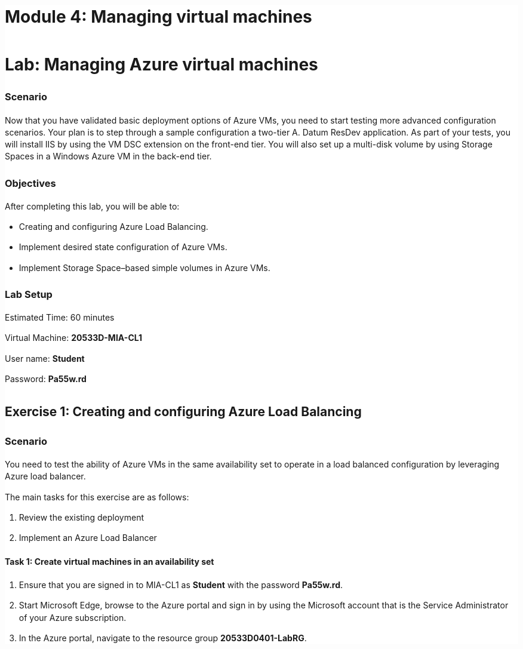 ﻿# Module 4: Managing virtual machines
# Lab: Managing Azure virtual machines
  
### Scenario
  
 Now that you have validated basic deployment options of Azure VMs, you need to start testing more advanced configuration scenarios. Your plan is to step through a sample configuration a two-tier A. Datum ResDev application. As part of your tests, you will install IIS by using the VM DSC extension on the front-end tier. You will also set up a multi-disk volume by using Storage Spaces in a Windows Azure VM in the back-end tier.


### Objectives
  
 After completing this lab, you will be able to:

- Creating and configuring Azure Load Balancing.

- Implement desired state configuration of Azure VMs.

- Implement Storage Space–based simple volumes in Azure VMs.


### Lab Setup
  
 Estimated Time: 60 minutes

 Virtual Machine: **20533D-MIA-CL1**

 User name: **Student**

 Password: **Pa55w.rd**


## Exercise 1: Creating and configuring Azure Load Balancing 
  
### Scenario
  
 You need to test the ability of Azure VMs in the same availability set to operate in a load balanced configuration by leveraging Azure load balancer.

The main tasks for this exercise are as follows:

1. Review the existing deployment

2. Implement an Azure Load Balancer


#### Task 1: Create virtual machines in an availability set
  
1. Ensure that you are signed in to MIA-CL1 as **Student** with the password **Pa55w.rd**. 

2. Start Microsoft Edge, browse to the Azure portal and sign in by using the Microsoft account that is the Service Administrator of your Azure subscription.

3. In the Azure portal, navigate to the resource group **20533D0401-LabRG**.
